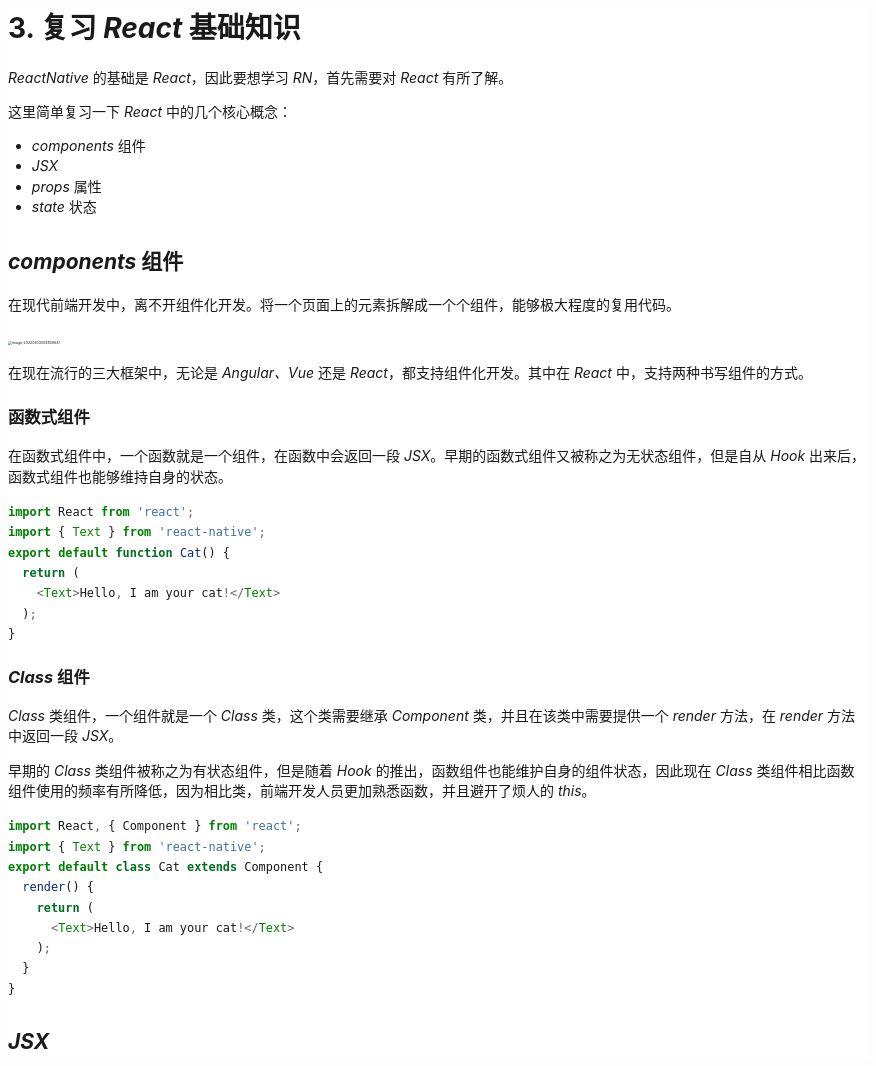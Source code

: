 # 3. 复习 *React* 基础知识

*ReactNative* 的基础是 *React*，因此要想学习 *RN*，首先需要对 *React* 有所了解。

这里简单复习一下 *React* 中的几个核心概念：

- *components* 组件
- *JSX*
- *props* 属性
- *state* 状态

## *components* 组件

在现代前端开发中，离不开组件化开发。将一个页面上的元素拆解成一个个组件，能够极大程度的复用代码。

<img src="https://xiejie-typora.oss-cn-chengdu.aliyuncs.com/2022-06-03-013840.png" alt="image-20220603093839647" style="zoom: 25%;" />

在现在流行的三大框架中，无论是 *Angular、Vue* 还是 *React*，都支持组件化开发。其中在 *React* 中，支持两种书写组件的方式。

### 函数式组件

在函数式组件中，一个函数就是一个组件，在函数中会返回一段 *JSX*。早期的函数式组件又被称之为无状态组件，但是自从 *Hook* 出来后，函数式组件也能够维持自身的状态。

```js
import React from 'react';
import { Text } from 'react-native';
export default function Cat() {
  return (
    <Text>Hello, I am your cat!</Text>
  );
}
```

### *Class* 组件

*Class* 类组件，一个组件就是一个 *Class* 类，这个类需要继承 *Component* 类，并且在该类中需要提供一个 *render* 方法，在 *render* 方法中返回一段 *JSX*。

早期的 *Class* 类组件被称之为有状态组件，但是随着 *Hook* 的推出，函数组件也能维护自身的组件状态，因此现在 *Class* 类组件相比函数组件使用的频率有所降低，因为相比类，前端开发人员更加熟悉函数，并且避开了烦人的 *this*。

```js
import React, { Component } from 'react';
import { Text } from 'react-native';
export default class Cat extends Component {
  render() {
    return (
      <Text>Hello, I am your cat!</Text>
    );
  }
}
```

## *JSX*
